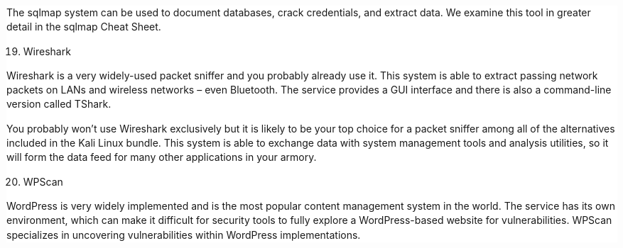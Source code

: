 The sqlmap system can be used to document databases, crack credentials, and extract data. We examine this tool in greater detail in the sqlmap Cheat Sheet.

19. Wireshark


Wireshark is a very widely-used packet sniffer and you probably already use it. This system is able to extract passing network packets on LANs and wireless networks – even Bluetooth. The service provides a GUI interface and there is also a command-line version called TShark.

You probably won’t use Wireshark exclusively but it is likely to be your top choice for a packet sniffer among all of the alternatives included in the Kali Linux bundle. This system is able to exchange data with system management tools and analysis utilities, so it will form the data feed for many other applications in your armory.

20. WPScan


WordPress is very widely implemented and is the most popular content management system in the world. The service has its own environment, which can make it difficult for security tools to fully explore a WordPress-based website for vulnerabilities. WPScan specializes in uncovering vulnerabilities within WordPress implementations.
